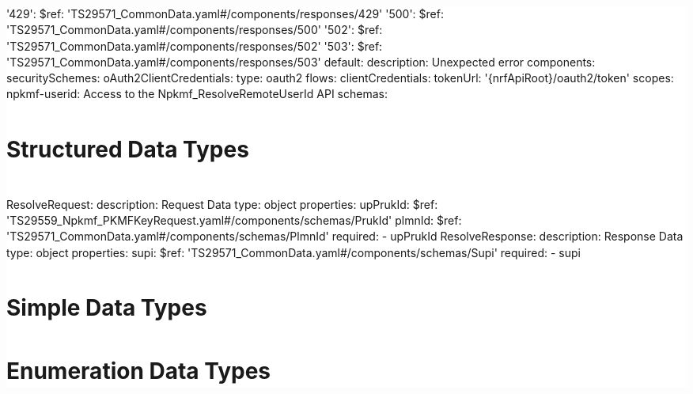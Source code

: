 \'429\':
\$ref: \'TS29571_CommonData.yaml#/components/responses/429\'
\'500\':
\$ref: \'TS29571_CommonData.yaml#/components/responses/500\'
\'502\':
\$ref: \'TS29571_CommonData.yaml#/components/responses/502\'
\'503\':
\$ref: \'TS29571_CommonData.yaml#/components/responses/503\'
default:
description: Unexpected error
components:
securitySchemes:
oAuth2ClientCredentials:
type: oauth2
flows:
clientCredentials:
tokenUrl: \'{nrfApiRoot}/oauth2/token\'
scopes:
npkmf-userid: Access to the Npkmf_ResolveRemoteUserId API
schemas:
#
# Structured Data Types
#
ResolveRequest:
description: Request Data
type: object
properties:
upPrukId:
\$ref: \'TS29559_Npkmf_PKMFKeyRequest.yaml#/components/schemas/PrukId\'
plmnId:
\$ref: \'TS29571_CommonData.yaml#/components/schemas/PlmnId\'
required:
\- upPrukId
ResolveResponse:
description: Response Data
type: object
properties:
supi:
\$ref: \'TS29571_CommonData.yaml#/components/schemas/Supi\'
required:
\- supi
#
# Simple Data Types
#
#
# Enumeration Data Types
#
#